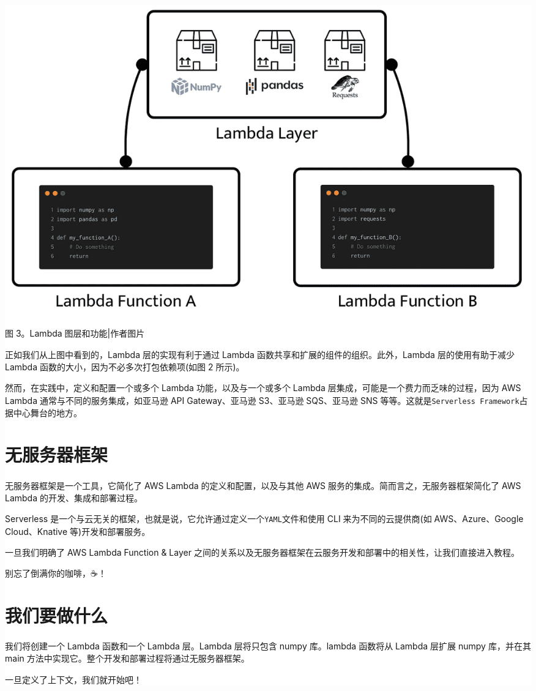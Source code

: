 ![](img/8e32be5c61327c09b7cbfe3b471f9689.png)

图 3。Lambda 图层和功能|作者图片

正如我们从上图中看到的，Lambda 层的实现有利于通过 Lambda 函数共享和扩展的组件的组织。此外，Lambda 层的使用有助于减少 Lambda 函数的大小，因为不必多次打包依赖项(如图 2 所示)。

然而，在实践中，定义和配置一个或多个 Lambda 功能，以及与一个或多个 Lambda 层集成，可能是一个费力而乏味的过程，因为 AWS Lambda 通常与不同的服务集成，如亚马逊 API Gateway、亚马逊 S3、亚马逊 SQS、亚马逊 SNS 等等。这就是`Serverless Framework`占据中心舞台的地方。

# 无服务器框架

无服务器框架是一个工具，它简化了 AWS Lambda 的定义和配置，以及与其他 AWS 服务的集成。简而言之，无服务器框架简化了 AWS Lambda 的开发、集成和部署过程。

Serverless 是一个与云无关的框架，也就是说，它允许通过定义一个`YAML`文件和使用 CLI 来为不同的云提供商(如 AWS、Azure、Google Cloud、Knative 等)开发和部署服务。

一旦我们明确了 AWS Lambda Function & Layer 之间的关系以及无服务器框架在云服务开发和部署中的相关性，让我们直接进入教程。

别忘了倒满你的咖啡，☕️！

# 我们要做什么

我们将创建一个 Lambda 函数和一个 Lambda 层。Lambda 层将只包含 numpy 库。lambda 函数将从 Lambda 层扩展 numpy 库，并在其 main 方法中实现它。整个开发和部署过程将通过无服务器框架。

一旦定义了上下文，我们就开始吧！
